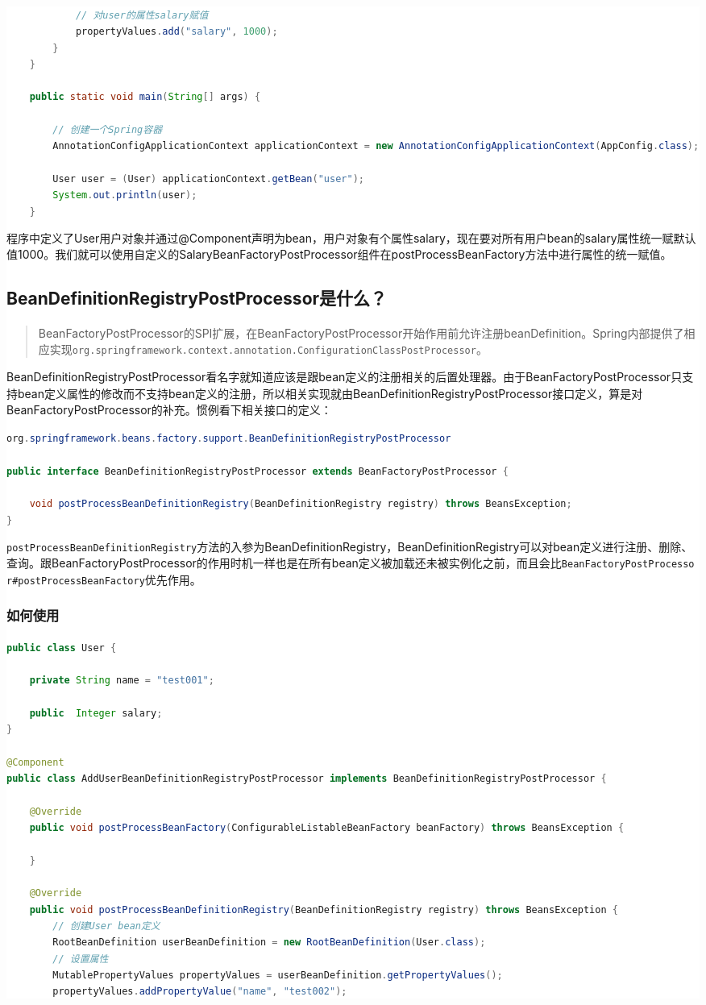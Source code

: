 ```java
            // 对user的属性salary赋值
            propertyValues.add("salary", 1000);
        }
    }

    public static void main(String[] args) {

        // 创建一个Spring容器
        AnnotationConfigApplicationContext applicationContext = new AnnotationConfigApplicationContext(AppConfig.class);
        
        User user = (User) applicationContext.getBean("user");
        System.out.println(user);
    }
```
程序中定义了User用户对象并通过@Component声明为bean，用户对象有个属性salary，现在要对所有用户bean的salary属性统一赋默认值1000。我们就可以使用自定义的SalaryBeanFactoryPostProcessor组件在postProcessBeanFactory方法中进行属性的统一赋值。
## BeanDefinitionRegistryPostProcessor是什么？
>BeanFactoryPostProcessor的SPI扩展，在BeanFactoryPostProcessor开始作用前允许注册beanDefinition。Spring内部提供了相应实现`org.springframework.context.annotation.ConfigurationClassPostProcessor`。

BeanDefinitionRegistryPostProcessor看名字就知道应该是跟bean定义的注册相关的后置处理器。由于BeanFactoryPostProcessor只支持bean定义属性的修改而不支持bean定义的注册，所以相关实现就由BeanDefinitionRegistryPostProcessor接口定义，算是对BeanFactoryPostProcessor的补充。惯例看下相关接口的定义：
```java
org.springframework.beans.factory.support.BeanDefinitionRegistryPostProcessor

public interface BeanDefinitionRegistryPostProcessor extends BeanFactoryPostProcessor {

    void postProcessBeanDefinitionRegistry(BeanDefinitionRegistry registry) throws BeansException;
}
```
`postProcessBeanDefinitionRegistry`方法的入参为BeanDefinitionRegistry，BeanDefinitionRegistry可以对bean定义进行注册、删除、查询。跟BeanFactoryPostProcessor的作用时机一样也是在所有bean定义被加载还未被实例化之前，而且会比`BeanFactoryPostProcessor#postProcessBeanFactory`优先作用。

### 如何使用
```java
public class User {

    private String name = "test001";

    public  Integer salary;
}

@Component
public class AddUserBeanDefinitionRegistryPostProcessor implements BeanDefinitionRegistryPostProcessor {

    @Override
    public void postProcessBeanFactory(ConfigurableListableBeanFactory beanFactory) throws BeansException {

    }

    @Override
    public void postProcessBeanDefinitionRegistry(BeanDefinitionRegistry registry) throws BeansException {
        // 创建User bean定义
        RootBeanDefinition userBeanDefinition = new RootBeanDefinition(User.class);
        // 设置属性
        MutablePropertyValues propertyValues = userBeanDefinition.getPropertyValues();
        propertyValues.addPropertyValue("name", "test002");
```